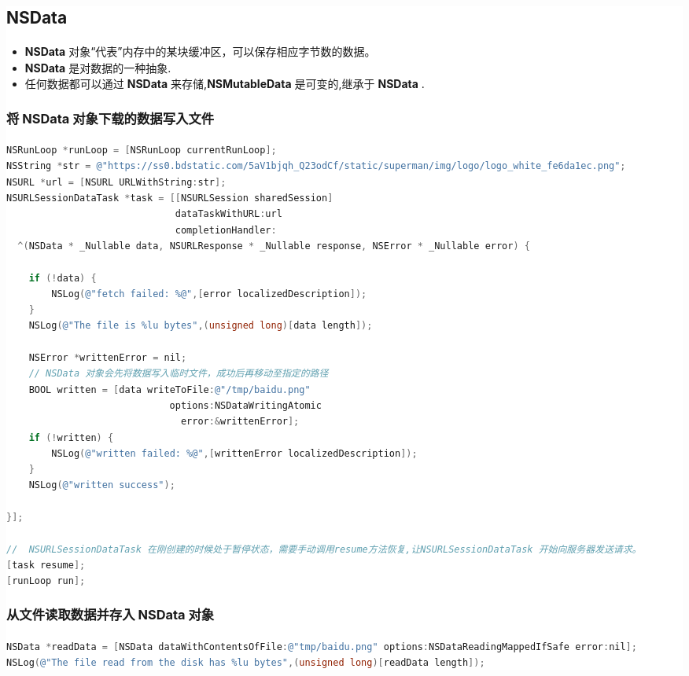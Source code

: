 

## NSData

* **NSData** 对象“代表”内存中的某块缓冲区，可以保存相应字节数的数据。
* **NSData** 是对数据的一种抽象.
* 任何数据都可以通过 **NSData** 来存储,**NSMutableData** 是可变的,继承于 **NSData** .


### 将 NSData 对象下载的数据写入文件

```objective-c
NSRunLoop *runLoop = [NSRunLoop currentRunLoop];
NSString *str = @"https://ss0.bdstatic.com/5aV1bjqh_Q23odCf/static/superman/img/logo/logo_white_fe6da1ec.png";
NSURL *url = [NSURL URLWithString:str];
NSURLSessionDataTask *task = [[NSURLSession sharedSession]
                              dataTaskWithURL:url
                              completionHandler:
  ^(NSData * _Nullable data, NSURLResponse * _Nullable response, NSError * _Nullable error) {

    if (!data) {
        NSLog(@"fetch failed: %@",[error localizedDescription]);
    }
    NSLog(@"The file is %lu bytes",(unsigned long)[data length]);

    NSError *writtenError = nil;
    // NSData 对象会先将数据写入临时文件，成功后再移动至指定的路径
    BOOL written = [data writeToFile:@"/tmp/baidu.png"
                             options:NSDataWritingAtomic
                               error:&writtenError];
    if (!written) {
        NSLog(@"written failed: %@",[writtenError localizedDescription]);
    }
    NSLog(@"written success");

}];

//  NSURLSessionDataTask 在刚创建的时候处于暂停状态，需要手动调用resume方法恢复,让NSURLSessionDataTask 开始向服务器发送请求。
[task resume];
[runLoop run];
```



### 从文件读取数据并存入 NSData 对象

```objective-c
NSData *readData = [NSData dataWithContentsOfFile:@"tmp/baidu.png" options:NSDataReadingMappedIfSafe error:nil];
NSLog(@"The file read from the disk has %lu bytes",(unsigned long)[readData length]);
```


